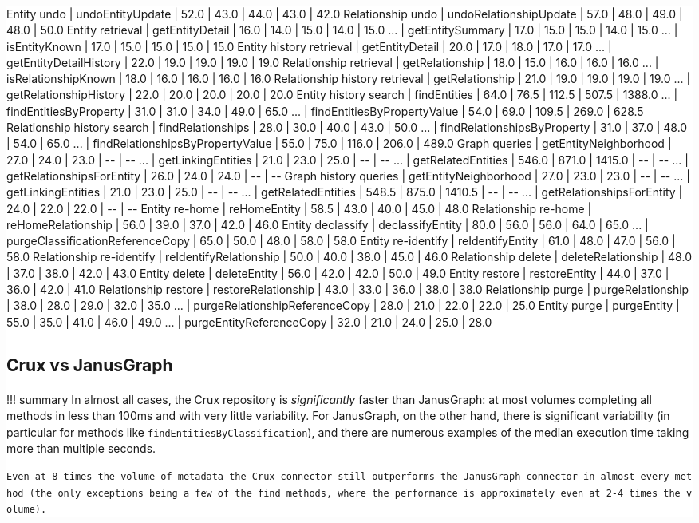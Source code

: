 Entity undo | undoEntityUpdate | 52.0 | 43.0 | 44.0 | 43.0 | 42.0
Relationship undo | undoRelationshipUpdate | 57.0 | 48.0 | 49.0 | 48.0 | 50.0
Entity retrieval | getEntityDetail | 16.0 | 14.0 | 15.0 | 14.0 | 15.0
... | getEntitySummary | 17.0 | 15.0 | 15.0 | 14.0 | 15.0
... | isEntityKnown | 17.0 | 15.0 | 15.0 | 15.0 | 15.0
Entity history retrieval | getEntityDetail | 20.0 | 17.0 | 18.0 | 17.0 | 17.0
... | getEntityDetailHistory | 22.0 | 19.0 | 19.0 | 19.0 | 19.0
Relationship retrieval | getRelationship | 18.0 | 15.0 | 16.0 | 16.0 | 16.0
... | isRelationshipKnown | 18.0 | 16.0 | 16.0 | 16.0 | 16.0
Relationship history retrieval | getRelationship | 21.0 | 19.0 | 19.0 | 19.0 | 19.0
... | getRelationshipHistory | 22.0 | 20.0 | 20.0 | 20.0 | 20.0
Entity history search | findEntities | 64.0 | 76.5 | 112.5 | 507.5 | 1388.0
... | findEntitiesByProperty | 31.0 | 31.0 | 34.0 | 49.0 | 65.0
... | findEntitiesByPropertyValue | 54.0 | 69.0 | 109.5 | 269.0 | 628.5
Relationship history search | findRelationships | 28.0 | 30.0 | 40.0 | 43.0 | 50.0
... | findRelationshipsByProperty | 31.0 | 37.0 | 48.0 | 54.0 | 65.0
... | findRelationshipsByPropertyValue | 55.0 | 75.0 | 116.0 | 206.0 | 489.0
Graph queries | getEntityNeighborhood | 27.0 | 24.0 | 23.0 | -- | --
... | getLinkingEntities | 21.0 | 23.0 | 25.0 | -- | --
... | getRelatedEntities | 546.0 | 871.0 | 1415.0 | -- | --
... | getRelationshipsForEntity | 26.0 | 24.0 | 24.0 | -- | --
Graph history queries | getEntityNeighborhood | 27.0 | 23.0 | 23.0 | -- | --
... | getLinkingEntities | 21.0 | 23.0 | 25.0 | -- | --
... | getRelatedEntities | 548.5 | 875.0 | 1410.5 | -- | --
... | getRelationshipsForEntity | 24.0 | 22.0 | 22.0 | -- | --
Entity re-home | reHomeEntity | 58.5 | 43.0 | 40.0 | 45.0 | 48.0
Relationship re-home | reHomeRelationship | 56.0 | 39.0 | 37.0 | 42.0 | 46.0
Entity declassify | declassifyEntity | 80.0 | 56.0 | 56.0 | 64.0 | 65.0
... | purgeClassificationReferenceCopy | 65.0 | 50.0 | 48.0 | 58.0 | 58.0
Entity re-identify | reIdentifyEntity | 61.0 | 48.0 | 47.0 | 56.0 | 58.0
Relationship re-identify | reIdentifyRelationship | 50.0 | 40.0 | 38.0 | 45.0 | 46.0
Relationship delete | deleteRelationship | 48.0 | 37.0 | 38.0 | 42.0 | 43.0
Entity delete | deleteEntity | 56.0 | 42.0 | 42.0 | 50.0 | 49.0
Entity restore | restoreEntity | 44.0 | 37.0 | 36.0 | 42.0 | 41.0
Relationship restore | restoreRelationship | 43.0 | 33.0 | 36.0 | 38.0 | 38.0
Relationship purge | purgeRelationship | 38.0 | 28.0 | 29.0 | 32.0 | 35.0
... | purgeRelationshipReferenceCopy | 28.0 | 21.0 | 22.0 | 22.0 | 25.0
Entity purge | purgeEntity | 55.0 | 35.0 | 41.0 | 46.0 | 49.0
... | purgeEntityReferenceCopy | 32.0 | 21.0 | 24.0 | 25.0 | 28.0

## Crux vs JanusGraph

!!! summary
    In almost all cases, the Crux repository is *significantly* faster than JanusGraph: at most volumes completing all methods in less than 100ms and with very little variability. For JanusGraph, on the other hand, there is significant variability (in particular for methods like `findEntitiesByClassification`), and there are numerous examples of the median execution time taking more than multiple seconds.

    Even at 8 times the volume of metadata the Crux connector still outperforms the JanusGraph connector in almost every method (the only exceptions being a few of the find methods, where the performance is approximately even at 2-4 times the volume).

